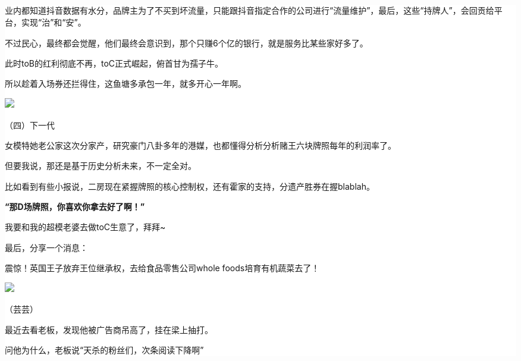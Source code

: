 业内都知道抖音数据有水分，品牌主为了不买到坏流量，只能跟抖音指定合作的公司进行“流量维护”，最后，这些“持牌人”，会回贡给平台，实现“治”和“安”。



不过民心，最终都会觉醒，他们最终会意识到，那个只赚6个亿的银行，就是服务比某些家好多了。

此时toB的红利彻底不再，toC正式崛起，俯首甘为孺子牛。

所以趁着入场券还拦得住，这鱼塘多承包一年，就多开心一年啊。



<img class="" data-ratio="0.771875" src="https://mmbiz.qpic.cn/mmbiz_png/Ok4hZ0tV6r47UxDkWD9MROqhVicGuEicibtIt3XcpvFgqciblacTiak2icz8RrC8nEqkEQvs2P98o9TkQJKbxAlZRgJA/640?wx_fmt=png" data-type="png" data-w="640" height="auto" width="640"/>





（四）下一代



女模特她老公家这次分家产，研究豪门八卦多年的港媒，也都懂得分析分析赌王六块牌照每年的利润率了。



但要我说，那还是基于历史分析未来，不一定全对。



比如看到有些小报说，二房现在紧握牌照的核心控制权，还有霍家的支持，分遗产胜券在握blablah。



**“那D场牌照，你喜欢你拿去好了啊！”**

我要和我的超模老婆去做toC生意了，拜拜~





最后，分享一个消息：

震惊！英国王子放弃王位继承权，去给食品零售公司whole foods培育有机蔬菜去了！&nbsp; &nbsp; &nbsp;



<img class="rich_pages" data-ratio="1.2350157728706626" data-s="300,640" src="https://mmbiz.qpic.cn/mmbiz_jpg/Ok4hZ0tV6r47UxDkWD9MROqhVicGuEicibtLgDAquFIHCrnvoyxHuxMEICH0mTIiaL8l7OlG8SSnicEjkmB3ouHVqCg/640?wx_fmt=jpeg" data-type="jpeg" data-w="634" style=""/>



（芸芸）







最近去看老板，发现他被广告商吊高了，挂在梁上抽打。



问他为什么，老板说“天杀的粉丝们，次条阅读下降啊”










